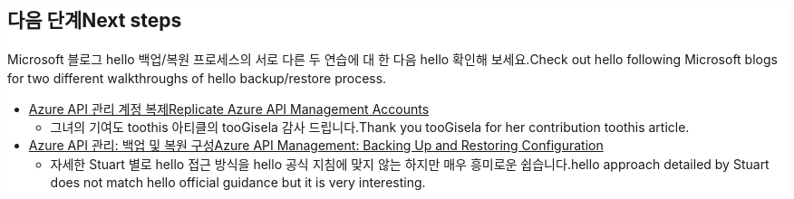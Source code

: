 ## <a name="next-steps"></a><span data-ttu-id="16c94-186">다음 단계</span><span class="sxs-lookup"><span data-stu-id="16c94-186">Next steps</span></span>
<span data-ttu-id="16c94-187">Microsoft 블로그 hello 백업/복원 프로세스의 서로 다른 두 연습에 대 한 다음 hello 확인해 보세요.</span><span class="sxs-lookup"><span data-stu-id="16c94-187">Check out hello following Microsoft blogs for two different walkthroughs of hello backup/restore process.</span></span>

* [<span data-ttu-id="16c94-188">Azure API 관리 계정 복제</span><span class="sxs-lookup"><span data-stu-id="16c94-188">Replicate Azure API Management Accounts</span></span>](https://www.returngis.net/en/2015/06/replicate-azure-api-management-accounts/)
  * <span data-ttu-id="16c94-189">그녀의 기여도 toothis 아티클의 tooGisela 감사 드립니다.</span><span class="sxs-lookup"><span data-stu-id="16c94-189">Thank you tooGisela for her contribution toothis article.</span></span>
* [<span data-ttu-id="16c94-190">Azure API 관리: 백업 및 복원 구성</span><span class="sxs-lookup"><span data-stu-id="16c94-190">Azure API Management: Backing Up and Restoring Configuration</span></span>](http://blogs.msdn.com/b/stuartleeks/archive/2015/04/29/azure-api-management-backing-up-and-restoring-configuration.aspx)
  * <span data-ttu-id="16c94-191">자세한 Stuart 별로 hello 접근 방식을 hello 공식 지침에 맞지 않는 하지만 매우 흥미로운 쉽습니다.</span><span class="sxs-lookup"><span data-stu-id="16c94-191">hello approach detailed by Stuart does not match hello official guidance but it is very interesting.</span></span>

[Backup an API Management service]: #step1
[Restore an API Management service]: #step2


[Azure API Management REST API]: http://msdn.microsoft.com/library/azure/dn781421.aspx

[api-management-add-aad-application]: ./media/api-management-howto-disaster-recovery-backup-restore/api-management-add-aad-application.png

[api-management-aad-permissions]: ./media/api-management-howto-disaster-recovery-backup-restore/api-management-aad-permissions.png
[api-management-aad-permissions-add]: ./media/api-management-howto-disaster-recovery-backup-restore/api-management-aad-permissions-add.png
[api-management-aad-delegated-permissions]: ./media/api-management-howto-disaster-recovery-backup-restore/api-management-aad-delegated-permissions.png
[api-management-aad-default-directory]: ./media/api-management-howto-disaster-recovery-backup-restore/api-management-aad-default-directory.png
[api-management-aad-resources]: ./media/api-management-howto-disaster-recovery-backup-restore/api-management-aad-resources.png
[api-management-arm-token]: ./media/api-management-howto-disaster-recovery-backup-restore/api-management-arm-token.png
[api-management-endpoint]: ./media/api-management-howto-disaster-recovery-backup-restore/api-management-endpoint.png
